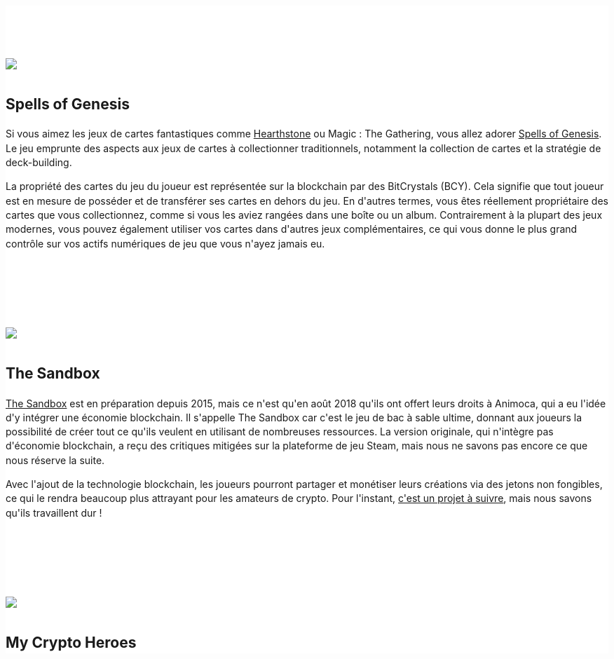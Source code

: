 <br/><br/><br/>

![](https://assets.website-files.com/5e9a09610b7dce71f87f7f17/5e9a22cc3b81bc4faf235cba_5e99405354302545583a3dce_1_ql-CkAinZA36FH0Q7WCJtA.png)

## Spells of Genesis

Si vous aimez les jeux de cartes fantastiques comme [Hearthstone](https://playhearthstone.com/en-us/) ou Magic : The Gathering, vous allez adorer [Spells of Genesis](https://spellsofgenesis.com/). Le jeu emprunte des aspects aux jeux de cartes à collectionner traditionnels, notamment la collection de cartes et la stratégie de deck-building.

La propriété des cartes du jeu du joueur est représentée sur la blockchain par des BitCrystals (BCY). Cela signifie que tout joueur est en mesure de posséder et de transférer ses cartes en dehors du jeu. En d'autres termes, vous êtes réellement propriétaire des cartes que vous collectionnez, comme si vous les aviez rangées dans une boîte ou un album. Contrairement à la plupart des jeux modernes, vous pouvez également utiliser vos cartes dans d'autres jeux complémentaires, ce qui vous donne le plus grand contrôle sur vos actifs numériques de jeu que vous n'ayez jamais eu.<br/><br/> 

<iframe allowfullscreen="" frameborder="0" scrolling="auto" src="https://cdn.embedly.com/widgets/media.html?src=https%3A%2F%2Fwww.youtube.com%2Fembed%2Fjs6Cnm5wzYA%3Ffeature%3Doembed&amp;display_name=YouTube&amp;url=https%3A%2F%2Fwww.youtube.com%2Fwatch%3Fv%3Djs6Cnm5wzYA&amp;image=https%3A%2F%2Fi.ytimg.com%2Fvi%2Fjs6Cnm5wzYA%2Fhqdefault.jpg&amp;key=a19fcc184b9711e1b4764040d3dc5c07&amp;type=text%2Fhtml&amp;schema=youtube"></iframe>

<br/><br/><br/>

![](https://assets.website-files.com/5e9a09610b7dce71f87f7f17/5e9a22cc279a993c704f2c48_5e993eb8295a363ff12e4b97_1*ECjItD9TjD81IZ7TwuveRw.png)

## The Sandbox

[The Sandbox](https://www.sandbox.game/en/) est en préparation depuis 2015, mais ce n'est qu'en août 2018 qu'ils ont offert leurs droits à Animoca, qui a eu l'idée d'y intégrer une économie blockchain. Il s'appelle The Sandbox car c'est le jeu de bac à sable ultime, donnant aux joueurs la possibilité de créer tout ce qu'ils veulent en utilisant de nombreuses ressources. La version originale, qui n'intègre pas d'économie blockchain, a reçu des critiques mitigées sur la plateforme de jeu Steam, mais nous ne savons pas encore ce que nous réserve la suite.

Avec l'ajout de la technologie blockchain, les joueurs pourront partager et monétiser leurs créations via des jetons non fongibles, ce qui le rendra beaucoup plus attrayant pour les amateurs de crypto. Pour l'instant, [c'est un projet à suivre](https://medium.com/sandbox-game/user-generated-contents-meets-nfts-within-the-sandbox-4b865966c54e), mais nous savons qu'ils travaillent dur !<br/><br/> 

<iframe allowfullscreen="" frameborder="0" scrolling="auto" src="https://cdn.embedly.com/widgets/media.html?src=https%3A%2F%2Fwww.youtube.com%2Fembed%2Foi1mis3DGZE%3Ffeature%3Doembed&amp;display_name=YouTube&amp;url=https%3A%2F%2Fwww.youtube.com%2Fwatch%3Fv%3Doi1mis3DGZE&amp;image=https%3A%2F%2Fi.ytimg.com%2Fvi%2Foi1mis3DGZE%2Fhqdefault.jpg&amp;key=a19fcc184b9711e1b4764040d3dc5c07&amp;type=text%2Fhtml&amp;schema=youtube"></iframe>

<br/><br/><br/>

![](https://assets.website-files.com/5e9a09610b7dce71f87f7f17/5e9a22cc5b73a1f356f268ff_5e993eb9b3bf7c5d80d453eb_1*4UwMghT3u1T0uiWUtj9SDg.png)

## My Crypto Heroes
